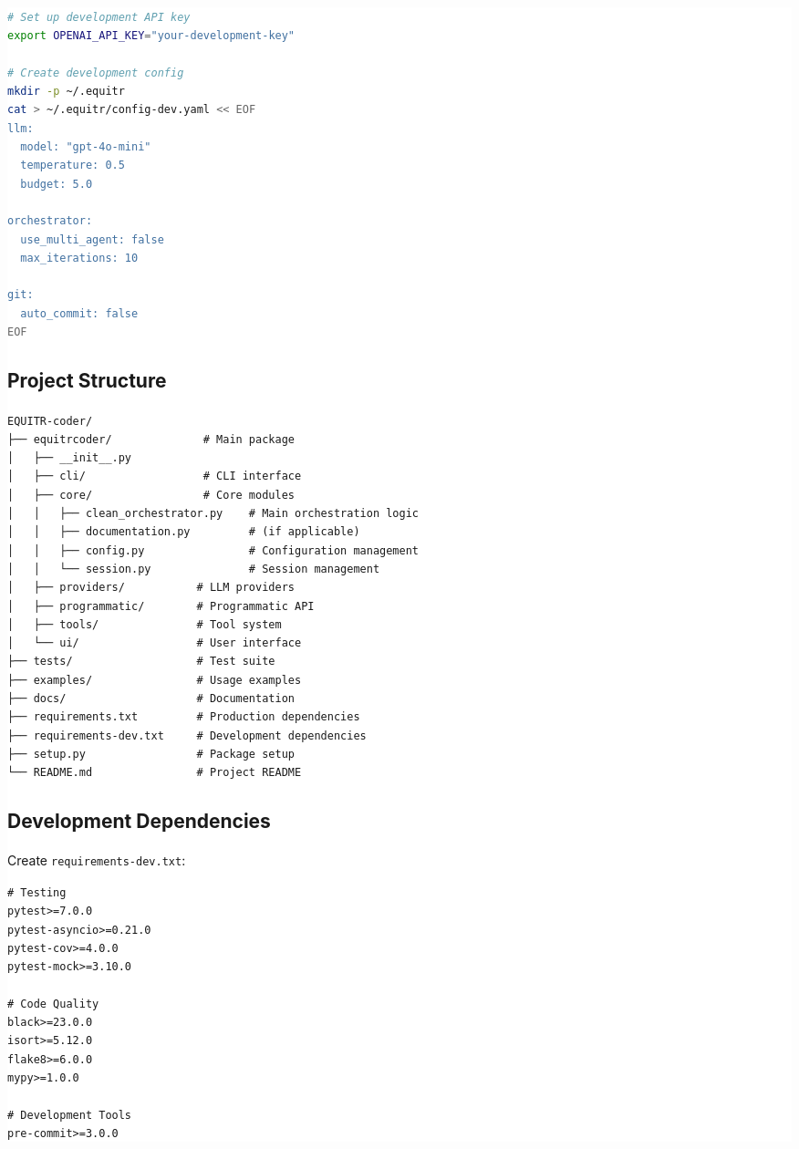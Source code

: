 ```bash
# Set up development API key
export OPENAI_API_KEY="your-development-key"

# Create development config
mkdir -p ~/.equitr
cat > ~/.equitr/config-dev.yaml << EOF
llm:
  model: "gpt-4o-mini"
  temperature: 0.5
  budget: 5.0

orchestrator:
  use_multi_agent: false
  max_iterations: 10

git:
  auto_commit: false
EOF
```

## Project Structure

```
EQUITR-coder/
├── equitrcoder/              # Main package
│   ├── __init__.py
│   ├── cli/                  # CLI interface
│   ├── core/                 # Core modules
│   │   ├── clean_orchestrator.py    # Main orchestration logic
│   │   ├── documentation.py         # (if applicable)
│   │   ├── config.py                # Configuration management
│   │   └── session.py               # Session management
│   ├── providers/           # LLM providers
│   ├── programmatic/        # Programmatic API
│   ├── tools/               # Tool system
│   └── ui/                  # User interface
├── tests/                   # Test suite
├── examples/                # Usage examples
├── docs/                    # Documentation
├── requirements.txt         # Production dependencies
├── requirements-dev.txt     # Development dependencies
├── setup.py                 # Package setup
└── README.md                # Project README
```

## Development Dependencies

Create `requirements-dev.txt`:

```txt
# Testing
pytest>=7.0.0
pytest-asyncio>=0.21.0
pytest-cov>=4.0.0
pytest-mock>=3.10.0

# Code Quality
black>=23.0.0
isort>=5.12.0
flake8>=6.0.0
mypy>=1.0.0

# Development Tools
pre-commit>=3.0.0
```